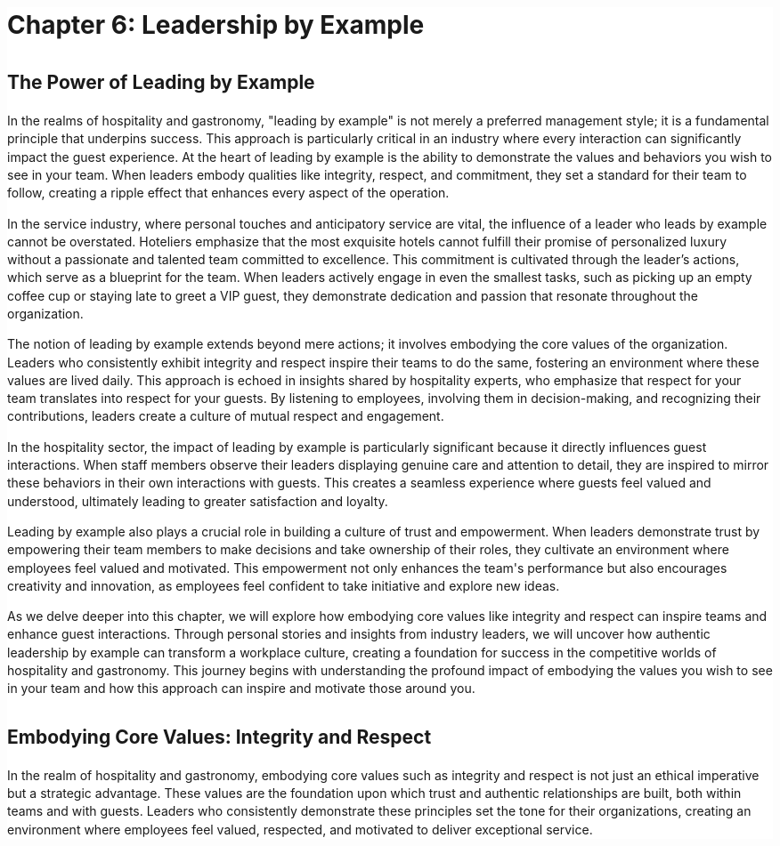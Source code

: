 # Chapter 6: Leadership by Example

## The Power of Leading by Example

In the realms of hospitality and gastronomy, "leading by example" is not merely a preferred management style; it is a fundamental principle that underpins success. This approach is particularly critical in an industry where every interaction can significantly impact the guest experience. At the heart of leading by example is the ability to demonstrate the values and behaviors you wish to see in your team. When leaders embody qualities like integrity, respect, and commitment, they set a standard for their team to follow, creating a ripple effect that enhances every aspect of the operation.

In the service industry, where personal touches and anticipatory service are vital, the influence of a leader who leads by example cannot be overstated. Hoteliers emphasize that the most exquisite hotels cannot fulfill their promise of personalized luxury without a passionate and talented team committed to excellence. This commitment is cultivated through the leader’s actions, which serve as a blueprint for the team. When leaders actively engage in even the smallest tasks, such as picking up an empty coffee cup or staying late to greet a VIP guest, they demonstrate dedication and passion that resonate throughout the organization.

The notion of leading by example extends beyond mere actions; it involves embodying the core values of the organization. Leaders who consistently exhibit integrity and respect inspire their teams to do the same, fostering an environment where these values are lived daily. This approach is echoed in insights shared by hospitality experts, who emphasize that respect for your team translates into respect for your guests. By listening to employees, involving them in decision-making, and recognizing their contributions, leaders create a culture of mutual respect and engagement.

In the hospitality sector, the impact of leading by example is particularly significant because it directly influences guest interactions. When staff members observe their leaders displaying genuine care and attention to detail, they are inspired to mirror these behaviors in their own interactions with guests. This creates a seamless experience where guests feel valued and understood, ultimately leading to greater satisfaction and loyalty.

Leading by example also plays a crucial role in building a culture of trust and empowerment. When leaders demonstrate trust by empowering their team members to make decisions and take ownership of their roles, they cultivate an environment where employees feel valued and motivated. This empowerment not only enhances the team's performance but also encourages creativity and innovation, as employees feel confident to take initiative and explore new ideas.

As we delve deeper into this chapter, we will explore how embodying core values like integrity and respect can inspire teams and enhance guest interactions. Through personal stories and insights from industry leaders, we will uncover how authentic leadership by example can transform a workplace culture, creating a foundation for success in the competitive worlds of hospitality and gastronomy. This journey begins with understanding the profound impact of embodying the values you wish to see in your team and how this approach can inspire and motivate those around you.

## Embodying Core Values: Integrity and Respect

In the realm of hospitality and gastronomy, embodying core values such as integrity and respect is not just an ethical imperative but a strategic advantage. These values are the foundation upon which trust and authentic relationships are built, both within teams and with guests. Leaders who consistently demonstrate these principles set the tone for their organizations, creating an environment where employees feel valued, respected, and motivated to deliver exceptional service.
